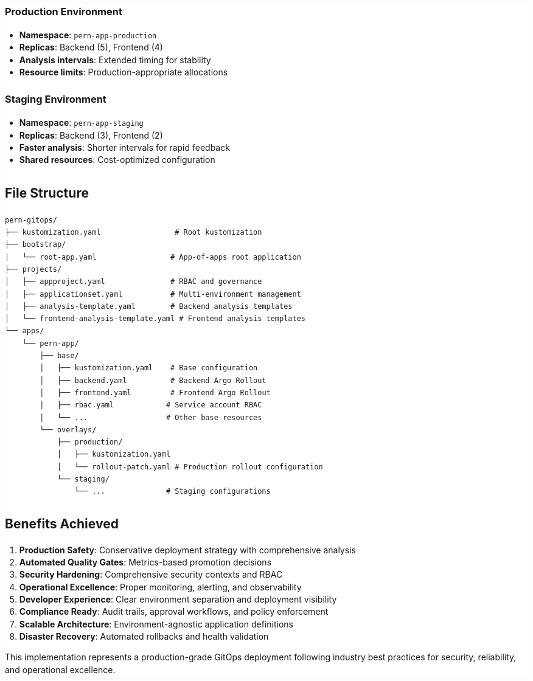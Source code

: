 ### Production Environment
- **Namespace**: `pern-app-production`
- **Replicas**: Backend (5), Frontend (4)
- **Analysis intervals**: Extended timing for stability
- **Resource limits**: Production-appropriate allocations

### Staging Environment  
- **Namespace**: `pern-app-staging`
- **Replicas**: Backend (3), Frontend (2)
- **Faster analysis**: Shorter intervals for rapid feedback
- **Shared resources**: Cost-optimized configuration

## File Structure

```
pern-gitops/
├── kustomization.yaml                 # Root kustomization
├── bootstrap/
│   └── root-app.yaml                 # App-of-apps root application
├── projects/
│   ├── appproject.yaml               # RBAC and governance
│   ├── applicationset.yaml           # Multi-environment management
│   ├── analysis-template.yaml        # Backend analysis templates
│   └── frontend-analysis-template.yaml # Frontend analysis templates  
└── apps/
    └── pern-app/
        ├── base/
        │   ├── kustomization.yaml    # Base configuration
        │   ├── backend.yaml          # Backend Argo Rollout
        │   ├── frontend.yaml         # Frontend Argo Rollout
        │   ├── rbac.yaml            # Service account RBAC
        │   └── ...                  # Other base resources
        └── overlays/
            ├── production/
            │   ├── kustomization.yaml
            │   └── rollout-patch.yaml # Production rollout configuration
            └── staging/
                └── ...              # Staging configurations
```

## Benefits Achieved

1. **Production Safety**: Conservative deployment strategy with comprehensive analysis
2. **Automated Quality Gates**: Metrics-based promotion decisions  
3. **Security Hardening**: Comprehensive security contexts and RBAC
4. **Operational Excellence**: Proper monitoring, alerting, and observability
5. **Developer Experience**: Clear environment separation and deployment visibility
6. **Compliance Ready**: Audit trails, approval workflows, and policy enforcement
7. **Scalable Architecture**: Environment-agnostic application definitions
8. **Disaster Recovery**: Automated rollbacks and health validation

This implementation represents a production-grade GitOps deployment following industry best practices for security, reliability, and operational excellence.
